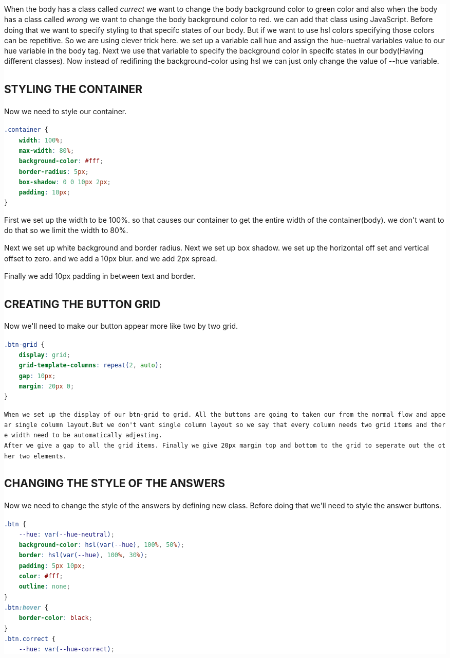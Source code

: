 When the body has a class called *currect* we want to change the body background color to green color and also when the body has a class called *wrong* we want to change the body background color to red. we can add that class using JavaScript. Before doing that we want to specify styling to that specifc states of our body. But if we want to use hsl colors specifying those colors can be repetitive. So we are using clever trick here. we set up a variable call hue and assign the hue-nuetral variables value to our hue variable in the body tag.
Next we use that variable to specify the background color in specifc states in our body(Having different classes). Now instead of redifining the background-color using hsl we can just only change the value of --hue variable.

## STYLING THE CONTAINER
Now we need to style our container. 
```CSS
.container {
    width: 100%;
    max-width: 80%;
    background-color: #fff;
    border-radius: 5px;
    box-shadow: 0 0 10px 2px;
    padding: 10px;
}
```
First we set up the width to be 100%. so that causes our container to get the entire width of the container(body). we don't want to do that so we limit the width to 80%. 

Next we set up white background and border radius. Next we set up box shadow. we set up the horizontal off set and vertical offset to zero. and we add a 10px blur. and we add 2px spread.

Finally we add 10px padding in between text and border.


## CREATING THE BUTTON GRID
Now we'll need to make our button appear more like two by two grid.
```CSS
.btn-grid {
    display: grid;
    grid-template-columns: repeat(2, auto);
    gap: 10px;
    margin: 20px 0;
}
```
    When we set up the display of our btn-grid to grid. All the buttons are going to taken our from the normal flow and appear single column layout.But we don't want single column layout so we say that every column needs two grid items and there width need to be automatically adjesting.
    After we give a gap to all the grid items. Finally we give 20px margin top and bottom to the grid to seperate out the other two elements.

## CHANGING THE STYLE OF THE ANSWERS
Now we need to change the style of the answers by defining new class. Before doing that we'll need to style the answer buttons.
```CSS
.btn {
    --hue: var(--hue-neutral);
    background-color: hsl(var(--hue), 100%, 50%);
    border: hsl(var(--hue), 100%, 30%);
    padding: 5px 10px;
    color: #fff;
    outline: none;
}
.btn:hover {
    border-color: black;
}
.btn.correct {
    --hue: var(--hue-correct);
```